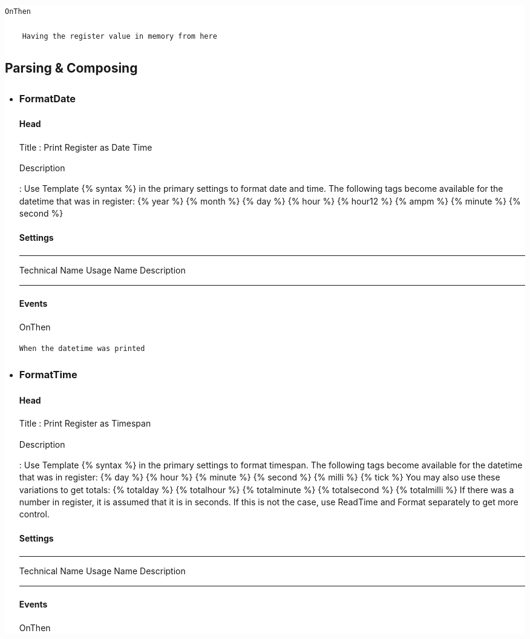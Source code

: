     OnThen

        Having the register value in memory from here

## Parsing & Composing

-   ### FormatDate

    #### Head

    Title
    :   Print Register as Date Time

    Description

    :   Use Template {% syntax %} in the primary settings to format date and time.
            The following tags become available for the datetime that was in register:
            {% year %} {% month %} {% day %} {% hour %} {% hour12 %} {% ampm %} {% minute %} {% second %} 

    #### Settings

      ---------------- ------------ -------------
      Technical Name   Usage Name   Description
      ---------------- ------------ -------------

    #### Events

    OnThen

        When the datetime was printed

-   ### FormatTime

    #### Head

    Title
    :   Print Register as Timespan

    Description

    :   Use Template {% syntax %} in the primary settings to format timespan.
            The following tags become available for the datetime that was in register:
            {% day %} {% hour %} {% minute %} {% second %} {% milli %} {% tick %}
            You may also use these variations to get totals:
            {% totalday %} {% totalhour %} {% totalminute %} {% totalsecond %} {% totalmilli %} 
            If there was a number in register, it is assumed that it is in seconds.
            If this is not the case, use ReadTime and Format separately to get more control.

    #### Settings

      ---------------- ------------ -------------
      Technical Name   Usage Name   Description
      ---------------- ------------ -------------

    #### Events

    OnThen
